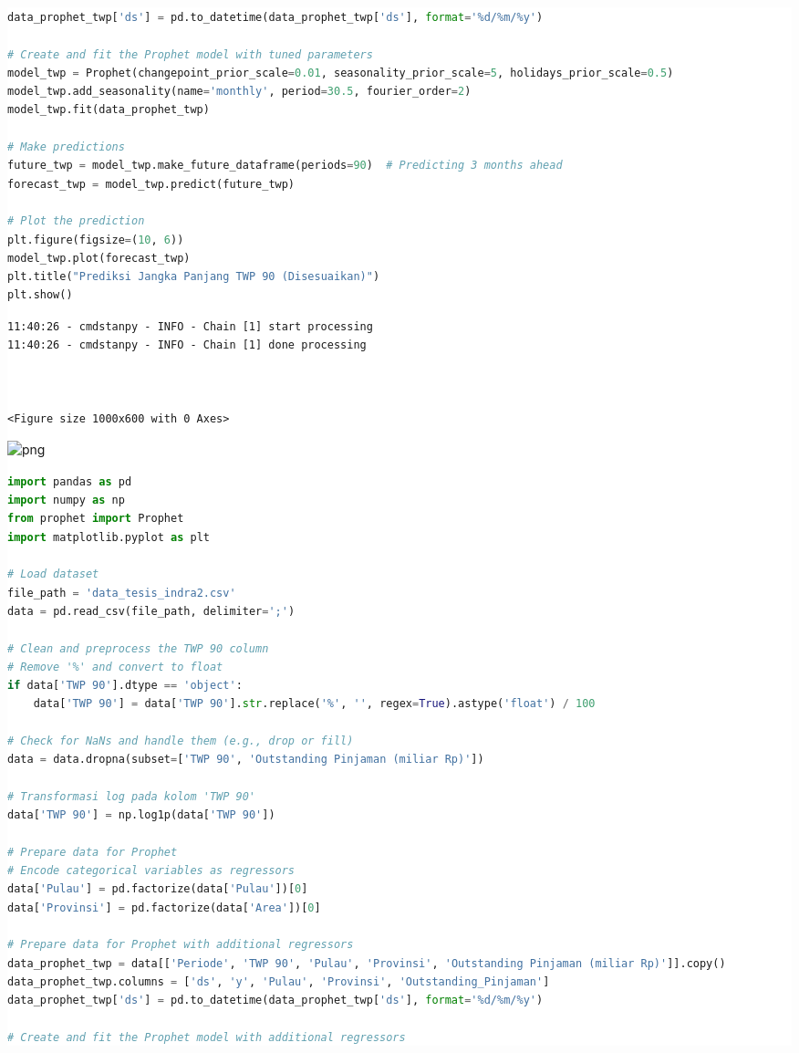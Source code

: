 ```python
data_prophet_twp['ds'] = pd.to_datetime(data_prophet_twp['ds'], format='%d/%m/%y')

# Create and fit the Prophet model with tuned parameters
model_twp = Prophet(changepoint_prior_scale=0.01, seasonality_prior_scale=5, holidays_prior_scale=0.5)
model_twp.add_seasonality(name='monthly', period=30.5, fourier_order=2)
model_twp.fit(data_prophet_twp)

# Make predictions
future_twp = model_twp.make_future_dataframe(periods=90)  # Predicting 3 months ahead
forecast_twp = model_twp.predict(future_twp)

# Plot the prediction
plt.figure(figsize=(10, 6))
model_twp.plot(forecast_twp)
plt.title("Prediksi Jangka Panjang TWP 90 (Disesuaikan)")
plt.show()

```

    11:40:26 - cmdstanpy - INFO - Chain [1] start processing
    11:40:26 - cmdstanpy - INFO - Chain [1] done processing



    <Figure size 1000x600 with 0 Axes>



    
![png](output_67_2.png)
    



```python
import pandas as pd
import numpy as np
from prophet import Prophet
import matplotlib.pyplot as plt

# Load dataset
file_path = 'data_tesis_indra2.csv'
data = pd.read_csv(file_path, delimiter=';')

# Clean and preprocess the TWP 90 column
# Remove '%' and convert to float
if data['TWP 90'].dtype == 'object':
    data['TWP 90'] = data['TWP 90'].str.replace('%', '', regex=True).astype('float') / 100

# Check for NaNs and handle them (e.g., drop or fill)
data = data.dropna(subset=['TWP 90', 'Outstanding Pinjaman (miliar Rp)'])

# Transformasi log pada kolom 'TWP 90'
data['TWP 90'] = np.log1p(data['TWP 90'])

# Prepare data for Prophet
# Encode categorical variables as regressors
data['Pulau'] = pd.factorize(data['Pulau'])[0]
data['Provinsi'] = pd.factorize(data['Area'])[0]

# Prepare data for Prophet with additional regressors
data_prophet_twp = data[['Periode', 'TWP 90', 'Pulau', 'Provinsi', 'Outstanding Pinjaman (miliar Rp)']].copy()
data_prophet_twp.columns = ['ds', 'y', 'Pulau', 'Provinsi', 'Outstanding_Pinjaman']
data_prophet_twp['ds'] = pd.to_datetime(data_prophet_twp['ds'], format='%d/%m/%y')

# Create and fit the Prophet model with additional regressors
```